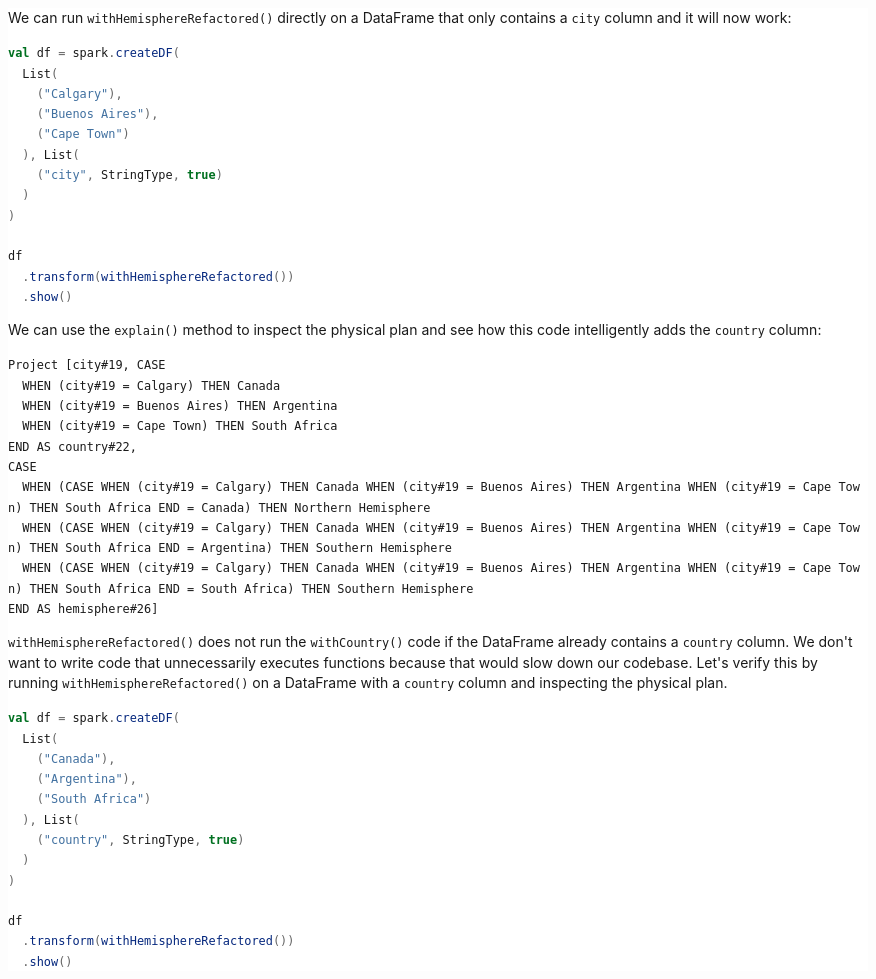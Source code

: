 We can run `withHemisphereRefactored()` directly on a DataFrame that only contains a `city` column and it will now work:

```scala
val df = spark.createDF(
  List(
    ("Calgary"),
    ("Buenos Aires"),
    ("Cape Town")
  ), List(
    ("city", StringType, true)
  )
)

df
  .transform(withHemisphereRefactored())
  .show()
```

We can use the `explain()` method to inspect the physical plan and see how this code intelligently adds the `country` column:

```
Project [city#19, CASE
  WHEN (city#19 = Calgary) THEN Canada
  WHEN (city#19 = Buenos Aires) THEN Argentina
  WHEN (city#19 = Cape Town) THEN South Africa
END AS country#22,
CASE
  WHEN (CASE WHEN (city#19 = Calgary) THEN Canada WHEN (city#19 = Buenos Aires) THEN Argentina WHEN (city#19 = Cape Town) THEN South Africa END = Canada) THEN Northern Hemisphere
  WHEN (CASE WHEN (city#19 = Calgary) THEN Canada WHEN (city#19 = Buenos Aires) THEN Argentina WHEN (city#19 = Cape Town) THEN South Africa END = Argentina) THEN Southern Hemisphere
  WHEN (CASE WHEN (city#19 = Calgary) THEN Canada WHEN (city#19 = Buenos Aires) THEN Argentina WHEN (city#19 = Cape Town) THEN South Africa END = South Africa) THEN Southern Hemisphere
END AS hemisphere#26]

```

`withHemisphereRefactored()` does not run the `withCountry()` code if the DataFrame already contains a `country` column. We don't want to write code that unnecessarily executes functions because that would slow down our codebase. Let's verify this by running `withHemisphereRefactored()` on a DataFrame with a `country` column and inspecting the physical plan.

```scala
val df = spark.createDF(
  List(
    ("Canada"),
    ("Argentina"),
    ("South Africa")
  ), List(
    ("country", StringType, true)
  )
)

df
  .transform(withHemisphereRefactored())
  .show()
```
